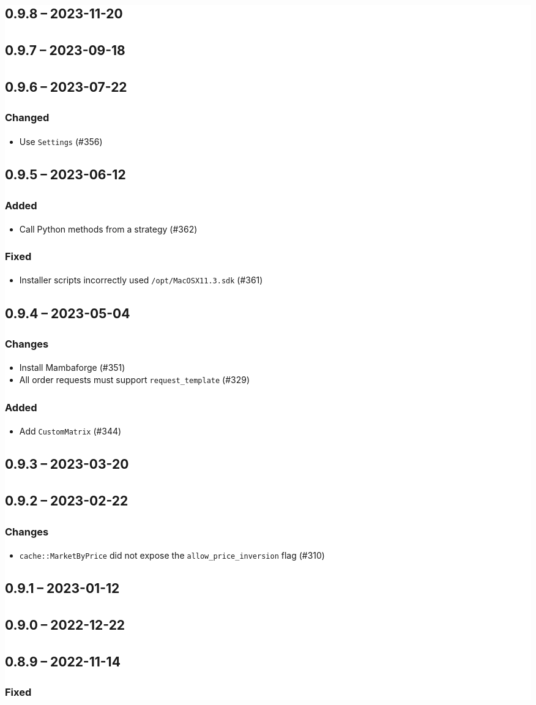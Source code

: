 ## 0.9.8 &ndash; 2023-11-20

## 0.9.7 &ndash; 2023-09-18

## 0.9.6 &ndash; 2023-07-22

### Changed

* Use `Settings` (#356)

## 0.9.5 &ndash; 2023-06-12

### Added

* Call Python methods from a strategy (#362)

### Fixed

* Installer scripts incorrectly used `/opt/MacOSX11.3.sdk` (#361)

## 0.9.4 &ndash; 2023-05-04

### Changes

* Install Mambaforge (#351)
* All order requests must support `request_template` (#329)

### Added

* Add `CustomMatrix` (#344)

## 0.9.3 &ndash; 2023-03-20

## 0.9.2 &ndash; 2023-02-22

### Changes

* `cache::MarketByPrice` did not expose the `allow_price_inversion` flag (#310)

## 0.9.1 &ndash; 2023-01-12

## 0.9.0 &ndash; 2022-12-22

## 0.8.9 &ndash; 2022-11-14

### Fixed
